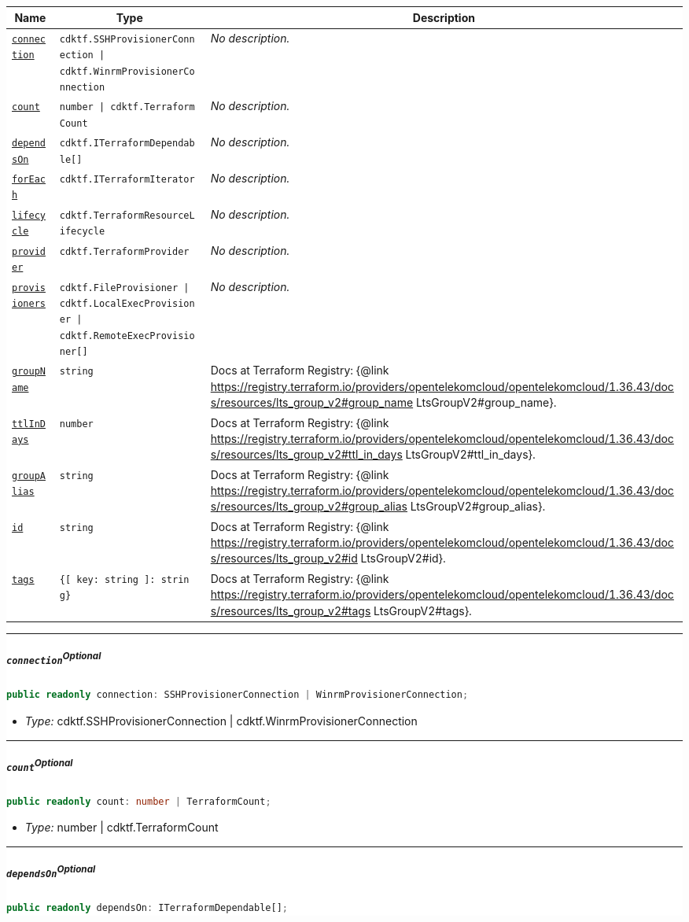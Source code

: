 | **Name** | **Type** | **Description** |
| --- | --- | --- |
| <code><a href="#@cdktf/provider-opentelekomcloud.ltsGroupV2.LtsGroupV2Config.property.connection">connection</a></code> | <code>cdktf.SSHProvisionerConnection \| cdktf.WinrmProvisionerConnection</code> | *No description.* |
| <code><a href="#@cdktf/provider-opentelekomcloud.ltsGroupV2.LtsGroupV2Config.property.count">count</a></code> | <code>number \| cdktf.TerraformCount</code> | *No description.* |
| <code><a href="#@cdktf/provider-opentelekomcloud.ltsGroupV2.LtsGroupV2Config.property.dependsOn">dependsOn</a></code> | <code>cdktf.ITerraformDependable[]</code> | *No description.* |
| <code><a href="#@cdktf/provider-opentelekomcloud.ltsGroupV2.LtsGroupV2Config.property.forEach">forEach</a></code> | <code>cdktf.ITerraformIterator</code> | *No description.* |
| <code><a href="#@cdktf/provider-opentelekomcloud.ltsGroupV2.LtsGroupV2Config.property.lifecycle">lifecycle</a></code> | <code>cdktf.TerraformResourceLifecycle</code> | *No description.* |
| <code><a href="#@cdktf/provider-opentelekomcloud.ltsGroupV2.LtsGroupV2Config.property.provider">provider</a></code> | <code>cdktf.TerraformProvider</code> | *No description.* |
| <code><a href="#@cdktf/provider-opentelekomcloud.ltsGroupV2.LtsGroupV2Config.property.provisioners">provisioners</a></code> | <code>cdktf.FileProvisioner \| cdktf.LocalExecProvisioner \| cdktf.RemoteExecProvisioner[]</code> | *No description.* |
| <code><a href="#@cdktf/provider-opentelekomcloud.ltsGroupV2.LtsGroupV2Config.property.groupName">groupName</a></code> | <code>string</code> | Docs at Terraform Registry: {@link https://registry.terraform.io/providers/opentelekomcloud/opentelekomcloud/1.36.43/docs/resources/lts_group_v2#group_name LtsGroupV2#group_name}. |
| <code><a href="#@cdktf/provider-opentelekomcloud.ltsGroupV2.LtsGroupV2Config.property.ttlInDays">ttlInDays</a></code> | <code>number</code> | Docs at Terraform Registry: {@link https://registry.terraform.io/providers/opentelekomcloud/opentelekomcloud/1.36.43/docs/resources/lts_group_v2#ttl_in_days LtsGroupV2#ttl_in_days}. |
| <code><a href="#@cdktf/provider-opentelekomcloud.ltsGroupV2.LtsGroupV2Config.property.groupAlias">groupAlias</a></code> | <code>string</code> | Docs at Terraform Registry: {@link https://registry.terraform.io/providers/opentelekomcloud/opentelekomcloud/1.36.43/docs/resources/lts_group_v2#group_alias LtsGroupV2#group_alias}. |
| <code><a href="#@cdktf/provider-opentelekomcloud.ltsGroupV2.LtsGroupV2Config.property.id">id</a></code> | <code>string</code> | Docs at Terraform Registry: {@link https://registry.terraform.io/providers/opentelekomcloud/opentelekomcloud/1.36.43/docs/resources/lts_group_v2#id LtsGroupV2#id}. |
| <code><a href="#@cdktf/provider-opentelekomcloud.ltsGroupV2.LtsGroupV2Config.property.tags">tags</a></code> | <code>{[ key: string ]: string}</code> | Docs at Terraform Registry: {@link https://registry.terraform.io/providers/opentelekomcloud/opentelekomcloud/1.36.43/docs/resources/lts_group_v2#tags LtsGroupV2#tags}. |

---

##### `connection`<sup>Optional</sup> <a name="connection" id="@cdktf/provider-opentelekomcloud.ltsGroupV2.LtsGroupV2Config.property.connection"></a>

```typescript
public readonly connection: SSHProvisionerConnection | WinrmProvisionerConnection;
```

- *Type:* cdktf.SSHProvisionerConnection | cdktf.WinrmProvisionerConnection

---

##### `count`<sup>Optional</sup> <a name="count" id="@cdktf/provider-opentelekomcloud.ltsGroupV2.LtsGroupV2Config.property.count"></a>

```typescript
public readonly count: number | TerraformCount;
```

- *Type:* number | cdktf.TerraformCount

---

##### `dependsOn`<sup>Optional</sup> <a name="dependsOn" id="@cdktf/provider-opentelekomcloud.ltsGroupV2.LtsGroupV2Config.property.dependsOn"></a>

```typescript
public readonly dependsOn: ITerraformDependable[];
```
